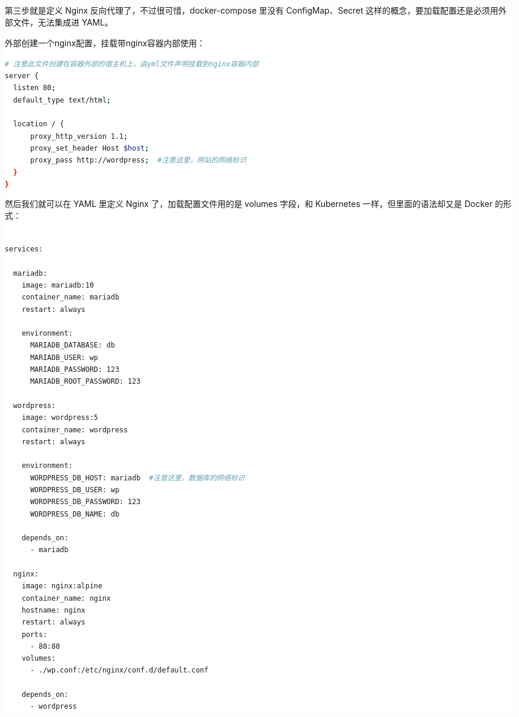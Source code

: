第三步就是定义 Nginx 反向代理了，不过很可惜，docker-compose 里没有 ConfigMap、Secret 这样的概念，要加载配置还是必须用外部文件，无法集成进 YAML。

外部创建一个nginx配置，挂载带nginx容器内部使用：

```bash
# 注意此文件创建在容器外部的宿主机上，由yml文件声明挂载到nginx容器内部
server {
  listen 80;
  default_type text/html;

  location / {
      proxy_http_version 1.1;
      proxy_set_header Host $host;
      proxy_pass http://wordpress;  #注意这里，网站的网络标识
  }
}
```

然后我们就可以在 YAML 里定义 Nginx 了，加载配置文件用的是 volumes 字段，和 Kubernetes 一样，但里面的语法却又是 Docker 的形式：

```bash

services:

  mariadb:
    image: mariadb:10
    container_name: mariadb
    restart: always

    environment:
      MARIADB_DATABASE: db
      MARIADB_USER: wp
      MARIADB_PASSWORD: 123
      MARIADB_ROOT_PASSWORD: 123
      
  wordpress:
    image: wordpress:5
    container_name: wordpress
    restart: always

    environment:
      WORDPRESS_DB_HOST: mariadb  #注意这里，数据库的网络标识
      WORDPRESS_DB_USER: wp
      WORDPRESS_DB_PASSWORD: 123
      WORDPRESS_DB_NAME: db

    depends_on:
      - mariadb
      
  nginx:
    image: nginx:alpine
    container_name: nginx
    hostname: nginx
    restart: always
    ports:
      - 80:80
    volumes:
      - ./wp.conf:/etc/nginx/conf.d/default.conf

    depends_on:
      - wordpress
```
